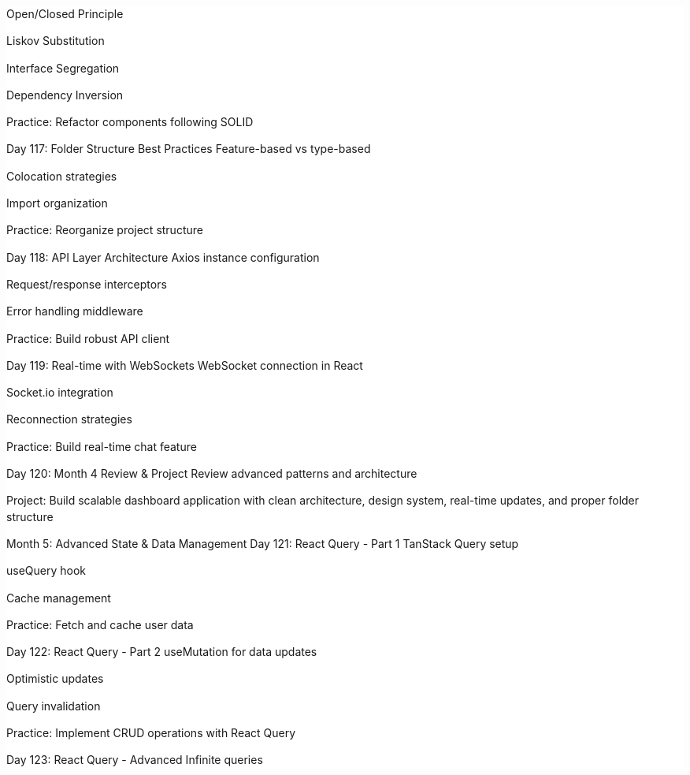 Open/Closed Principle

Liskov Substitution

Interface Segregation

Dependency Inversion

Practice: Refactor components following SOLID​

Day 117: Folder Structure Best Practices
Feature-based vs type-based

Colocation strategies

Import organization

Practice: Reorganize project structure​

Day 118: API Layer Architecture
Axios instance configuration

Request/response interceptors

Error handling middleware

Practice: Build robust API client​

Day 119: Real-time with WebSockets
WebSocket connection in React

Socket.io integration

Reconnection strategies

Practice: Build real-time chat feature​

Day 120: Month 4 Review & Project
Review advanced patterns and architecture

Project: Build scalable dashboard application with clean architecture, design system, real-time updates, and proper folder structure​

Month 5: Advanced State & Data Management
Day 121: React Query - Part 1
TanStack Query setup

useQuery hook

Cache management

Practice: Fetch and cache user data​

Day 122: React Query - Part 2
useMutation for data updates

Optimistic updates

Query invalidation

Practice: Implement CRUD operations with React Query​

Day 123: React Query - Advanced
Infinite queries
